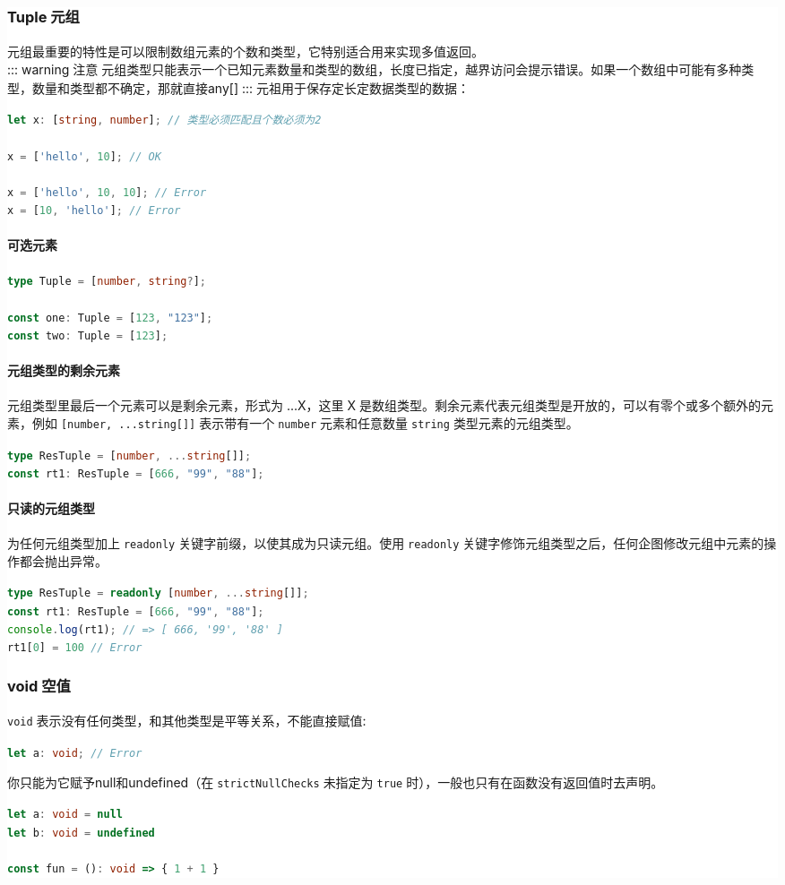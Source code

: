 ### Tuple 元组

元组最重要的特性是可以限制数组元素的个数和类型，它特别适合用来实现多值返回。  
::: warning 注意
元组类型只能表示一个已知元素数量和类型的数组，长度已指定，越界访问会提示错误。如果一个数组中可能有多种类型，数量和类型都不确定，那就直接any[]
:::
元祖用于保存定长定数据类型的数据：
```ts
let x: [string, number]; // 类型必须匹配且个数必须为2

x = ['hello', 10]; // OK

x = ['hello', 10, 10]; // Error
x = [10, 'hello']; // Error
```

#### 可选元素

```ts
type Tuple = [number, string?];

const one: Tuple = [123, "123"];
const two: Tuple = [123];
```

#### 元组类型的剩余元素

元组类型里最后一个元素可以是剩余元素，形式为 ...X，这里 X 是数组类型。剩余元素代表元组类型是开放的，可以有零个或多个额外的元素，例如 `[number, ...string[]]` 表示带有一个 `number` 元素和任意数量 `string` 类型元素的元组类型。

```ts
type ResTuple = [number, ...string[]];
const rt1: ResTuple = [666, "99", "88"];
```

#### 只读的元组类型

为任何元组类型加上 `readonly` 关键字前缀，以使其成为只读元组。使用 `readonly` 关键字修饰元组类型之后，任何企图修改元组中元素的操作都会抛出异常。
```ts
type ResTuple = readonly [number, ...string[]];
const rt1: ResTuple = [666, "99", "88"];
console.log(rt1); // => [ 666, '99', '88' ]
rt1[0] = 100 // Error
```

### void 空值

`void` 表示没有任何类型，和其他类型是平等关系，不能直接赋值:
```ts
let a: void; // Error
```

你只能为它赋予null和undefined（在 `strictNullChecks` 未指定为 `true` 时），一般也只有在函数没有返回值时去声明。
```ts
let a: void = null
let b: void = undefined

const fun = (): void => { 1 + 1 }
```
